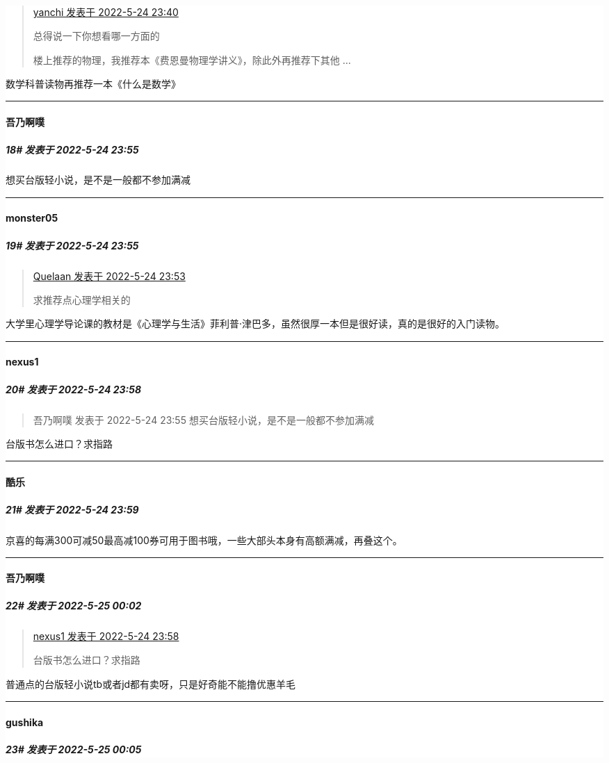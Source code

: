 <blockquote><a href="httphttps://bbs.saraba1st.com/2b/forum.php?mod=redirect&amp;goto=findpost&amp;pid=55976924&amp;ptid=2071259" target="_blank">yanchi 发表于 2022-5-24 23:40</a>

总得说一下你想看哪一方面的

楼上推荐的物理，我推荐本《费恩曼物理学讲义》，除此外再推荐下其他 ...</blockquote>
数学科普读物再推荐一本《什么是数学》

*****

####  吾乃啊噗  
##### 18#       发表于 2022-5-24 23:55

想买台版轻小说，是不是一般都不参加满减

*****

####  monster05  
##### 19#       发表于 2022-5-24 23:55

<blockquote><a href="httphttps://bbs.saraba1st.com/2b/forum.php?mod=redirect&amp;goto=findpost&amp;pid=55977056&amp;ptid=2071259" target="_blank">Quelaan 发表于 2022-5-24 23:53</a>

求推荐点心理学相关的</blockquote>
大学里心理学导论课的教材是《心理学与生活》菲利普·津巴多，虽然很厚一本但是很好读，真的是很好的入门读物。

*****

####  nexus1  
##### 20#       发表于 2022-5-24 23:58

<blockquote>吾乃啊噗 发表于 2022-5-24 23:55
想买台版轻小说，是不是一般都不参加满减</blockquote>
台版书怎么进口？求指路

*****

####  酷乐  
##### 21#       发表于 2022-5-24 23:59

京喜的每满300可减50最高减100券可用于图书哦，一些大部头本身有高额满减，再叠这个。

*****

####  吾乃啊噗  
##### 22#       发表于 2022-5-25 00:02

<blockquote><a href="httphttps://bbs.saraba1st.com/2b/forum.php?mod=redirect&amp;goto=findpost&amp;pid=55977106&amp;ptid=2071259" target="_blank">nexus1 发表于 2022-5-24 23:58</a>

台版书怎么进口？求指路</blockquote>
普通点的台版轻小说tb或者jd都有卖呀，只是好奇能不能撸优惠羊毛

*****

####  gushika  
##### 23#       发表于 2022-5-25 00:05
